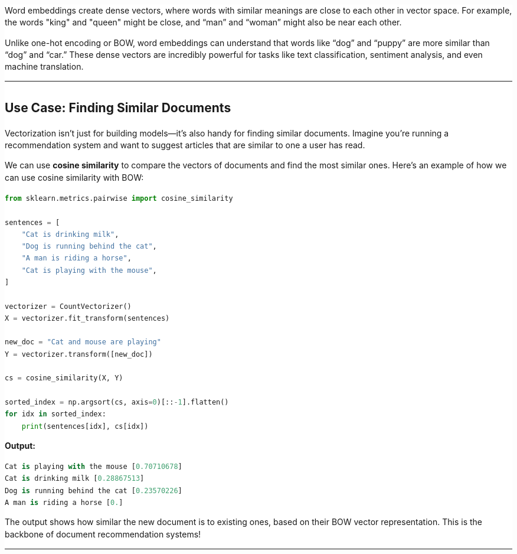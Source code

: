 Word embeddings create dense vectors, where words with similar meanings are close to each other in vector space. For example, the words "king" and "queen" might be close, and “man” and “woman” might also be near each other.

Unlike one-hot encoding or BOW, word embeddings can understand that words like “dog” and “puppy” are more similar than “dog” and “car.” These dense vectors are incredibly powerful for tasks like text classification, sentiment analysis, and even machine translation.

---

## Use Case: Finding Similar Documents  

Vectorization isn’t just for building models—it’s also handy for finding similar documents. Imagine you’re running a recommendation system and want to suggest articles that are similar to one a user has read.

We can use **cosine similarity** to compare the vectors of documents and find the most similar ones. Here’s an example of how we can use cosine similarity with BOW:

```python
from sklearn.metrics.pairwise import cosine_similarity

sentences = [
    "Cat is drinking milk",
    "Dog is running behind the cat",
    "A man is riding a horse",
    "Cat is playing with the mouse",
]

vectorizer = CountVectorizer()
X = vectorizer.fit_transform(sentences)

new_doc = "Cat and mouse are playing"
Y = vectorizer.transform([new_doc])

cs = cosine_similarity(X, Y)

sorted_index = np.argsort(cs, axis=0)[::-1].flatten()
for idx in sorted_index:
    print(sentences[idx], cs[idx])
```

**Output:**

```python
Cat is playing with the mouse [0.70710678]
Cat is drinking milk [0.28867513]
Dog is running behind the cat [0.23570226]
A man is riding a horse [0.]
```

The output shows how similar the new document is to existing ones, based on their BOW vector representation. This is the backbone of document recommendation systems!

---
